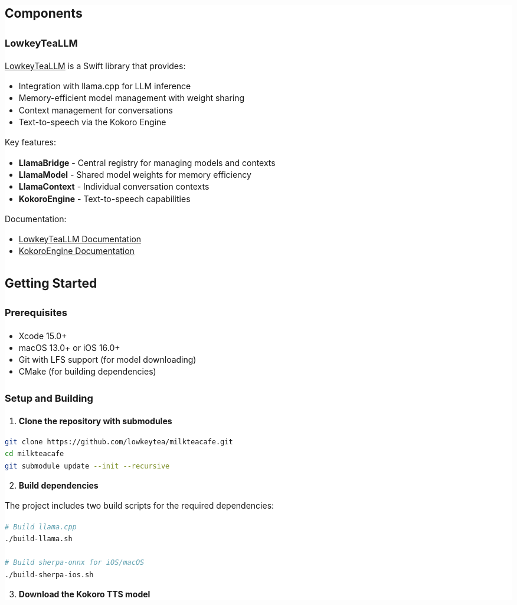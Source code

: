 ## Components

### LowkeyTeaLLM

[LowkeyTeaLLM](LowkeyTeaLLM/README.md) is a Swift library that provides:

- Integration with llama.cpp for LLM inference
- Memory-efficient model management with weight sharing
- Context management for conversations
- Text-to-speech via the Kokoro Engine

Key features:

- **LlamaBridge** - Central registry for managing models and contexts
- **LlamaModel** - Shared model weights for memory efficiency
- **LlamaContext** - Individual conversation contexts
- **KokoroEngine** - Text-to-speech capabilities

Documentation:
- [LowkeyTeaLLM Documentation](LowkeyTeaLLM/README.md)
- [KokoroEngine Documentation](LowkeyTeaLLM/KokoroEngine.md)

## Getting Started

### Prerequisites

- Xcode 15.0+
- macOS 13.0+ or iOS 16.0+
- Git with LFS support (for model downloading)
- CMake (for building dependencies)

### Setup and Building

1. **Clone the repository with submodules**

```bash
git clone https://github.com/lowkeytea/milkteacafe.git
cd milkteacafe
git submodule update --init --recursive
```

2. **Build dependencies**

The project includes two build scripts for the required dependencies:

```bash
# Build llama.cpp
./build-llama.sh

# Build sherpa-onnx for iOS/macOS
./build-sherpa-ios.sh
```

3. **Download the Kokoro TTS model**
